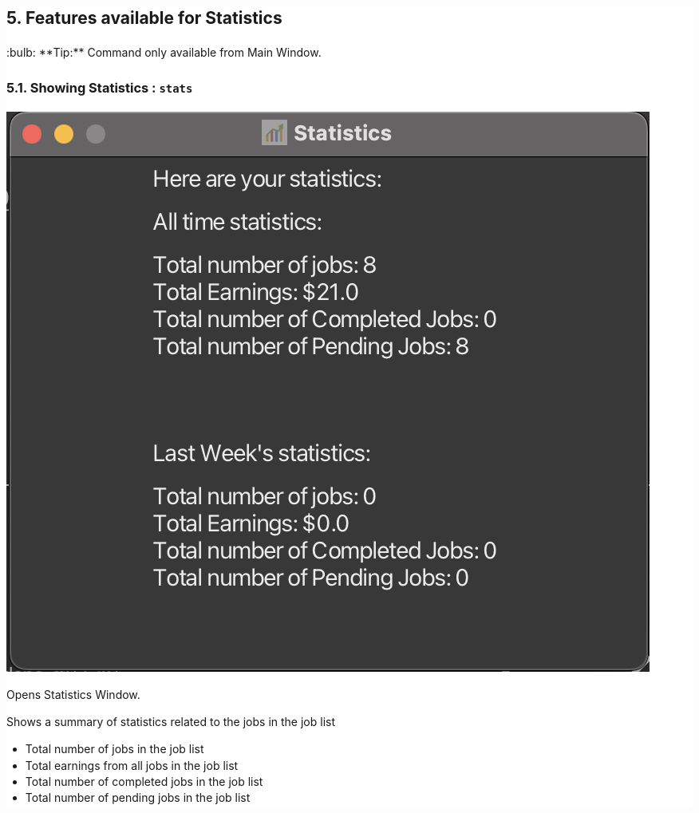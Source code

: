 ## 5. Features available for Statistics

<div markdown="span" class="alert alert-primary">
:bulb: **Tip:** Command only available from Main Window.
</div>

### 5.1. Showing Statistics : `stats`
![Statistics](images/Statistics.png)

Opens Statistics Window.

Shows a summary of statistics related to the jobs in the job list
* Total number of jobs in the job list
* Total earnings from all jobs in the job list
* Total number of completed jobs in the job list
* Total number of pending jobs in the job list
